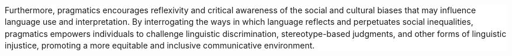 Furthermore, pragmatics encourages reflexivity and critical awareness of the social and cultural biases that may influence language use and interpretation. By interrogating the ways in which language reflects and perpetuates social inequalities, pragmatics empowers individuals to challenge linguistic discrimination, stereotype-based judgments, and other forms of linguistic injustice, promoting a more equitable and inclusive communicative environment.